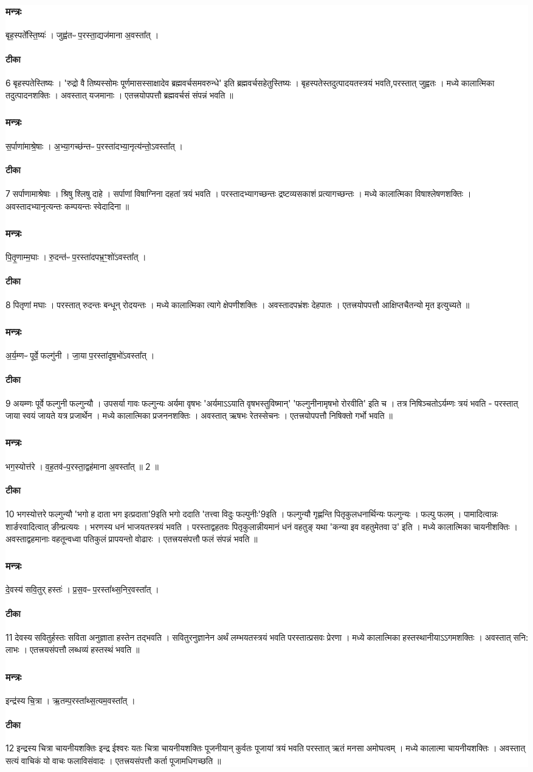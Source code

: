 ### मन्त्रः
बृह॒स्पते᳚स्ति॒ष्यः॑ । जुह्व॑तᳶ प॒रस्ता॒द्यज॑माना अ॒वस्ता᳚त् ।
####  टीका
6 बृहस्पतेस्तिष्यः । 'रुद्रो वै तिष्यस्सोमः पूर्णमासस्साक्षादेव ब्रह्मवर्चसमवरुन्धे' इति ब्रह्मवर्चसहेतुस्तिष्यः । बृहस्पतेस्तदुत्पादयतस्त्रयं भवति,परस्तात् जुह्वतः । मध्ये कालात्मिका तदुत्पादनशक्तिः । अवस्तात् यजमानाः । एतत्त्रयोपपत्तौ ब्रह्मवर्चसं संपन्नं भवति ॥

### मन्त्रः
स॒र्पाणा॑माश्रे॒षाः । अ॒भ्या॒गच्छ॑न्तᳶ प॒रस्ता॑दभ्या॒नृत्य॑न्तो॒ऽवस्ता᳚त् ।
####  टीका
7 सर्पाणामाश्रेषाः । श्रिषु श्लिषु दाहे । सर्पाणां विषाग्निना दहतां त्रयं भवति । परस्तादभ्यागच्छन्तः द्रष्टव्यसकाशं प्रत्यागच्छन्तः । मध्ये कालात्मिका विषाश्लेषणशक्तिः । अवस्तादभ्यानृत्यन्तः कम्पयन्तः स्वेदादिना ॥

### मन्त्रः
पि॒तृ॒णाम्म॒घाः । रु॒दन्त॑ᳶ प॒रस्ता॑दपभ्र॒ꣳ॒शो॑ऽवस्ता᳚त् ।
####  टीका
8 पितृणां मघाः । परस्तात् रुदन्तः बन्धून् रोदयन्तः । मध्ये कालात्मिका त्यागे क्षेपणीशक्तिः । अवस्तादपभ्रंशः देहपातः । एतत्त्रयोपपत्तौ आक्षिप्तचैतन्यो मृत इत्युच्यते ॥

### मन्त्रः
अ॒र्य॒म्णᳶ पूर्वे॒ फल्गु॑नी । जा॒या प॒रस्ता॑दृष॒भो॑ऽवस्ता᳚त् ।
####  टीका
9 अयम्णः पूर्वे फल्गुनी फल्गुन्यौ । उपसर्या गावः फल्गुन्यः अर्यमा वृषभः 'अर्यमाऽऽयाति वृषभस्तुविष्मान्' 'फल्गुनीनामृषभो रोरवीति' इति च । तत्र निषिञ्चतोऽर्यम्णः त्रयं भवति - परस्तात् जाया स्वयं जायते यत्र प्रजार्थेन । मध्ये कालात्मिका प्रजननशक्तिः । अवस्तात् ऋषभः रेतस्सेचनः । एतत्त्रयोपपत्तौ निषिक्तो गर्भो भवति ॥

### मन्त्रः
भग॒स्योत्त॑रे । व॒ह॒तव॑ᳶप॒रस्ता॒द्वह॑माना अ॒वस्ता᳚त् ॥ 2 ॥  
####  टीका
10 भगस्योत्तरे फल्गुन्यौ 'भगो ह दाता भग इत्प्रदाता'9इति भगो ददाति 'तत्त्वा विदुः फल्पुनीः'9इति । फल्गुन्यौ गृह्णन्ति पितृकुलधनार्थिन्यः फल्गुन्यः । फल्पु फलम् । पामादित्वान्नः शार्ङरवादित्वात् ङीन्प्रत्ययः । भरणस्य धनं भाजयतस्त्रयं भवति । परस्ताद्वहतवः पितृकुलान्नीयमानं धनं वहतुङ् यथा 'कन्या इव वहतुमेतवा उ' इति । मध्ये कालात्मिका चायनीशक्तिः । अवस्ताद्वहमानाः वहतून्वध्वा पतिकुलं प्रापयन्तो वोढारः । एतत्त्रयसंपत्तौ फलं संपन्नं भवति ॥

### मन्त्रः
दे॒वस्य॑ सवि॒तुर् हस्तः॑ । प्र॒स॒वᳶ प॒रस्ता᳚थ्स॒निर॒वस्ता᳚त् ।
####  टीका
11 देवस्य सवितुर्हस्तः सविता अनुज्ञाता हस्तेन तद्भवति । सवितुरनुज्ञानेन अर्थं लम्भयतस्त्रयं भवति परस्तात्प्रसवः प्रेरणा । मध्ये कालात्मिका हस्तस्थानीयाऽऽगमशक्तिः । अवस्तात् सनि: लाभः । एतत्त्रयसंपत्तौ लब्धव्यं हस्तस्थं भवति ॥

### मन्त्रः
इन्द्र॑स्य चि॒त्रा । ऋ॒तम्प॒रस्ता᳚थ्स॒त्यम॒वस्ता᳚त् ।
####  टीका
12 इन्द्रस्य चित्रा चायनीयशक्तिः इन्द्र ईश्वरः यतः चित्रा चायनीयशक्तिः पूजनीयान् कुर्वतः पूजायां त्रयं भवति परस्तात् ऋतं मनसा अमोघत्वम् । मध्ये कालात्मा चायनीयशक्तिः । अवस्तात् सत्यं वाचिकं यो वाचः फलाविसंवादः । एतत्त्रयसंपत्तौ कर्ता पूजामधिगच्छति ॥
